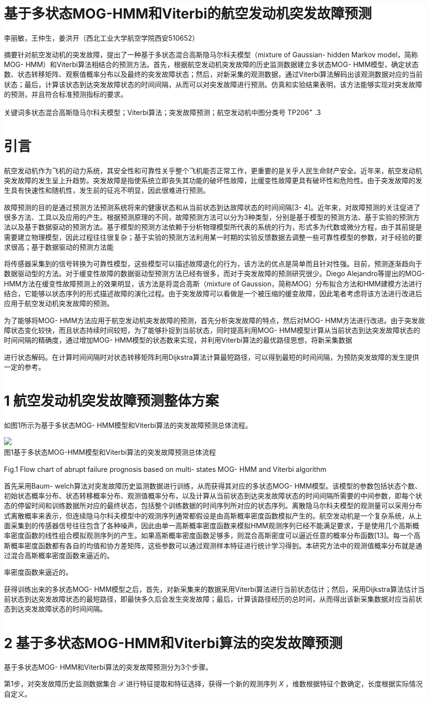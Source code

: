 # 基于多状态MOG-HMM和Viterbi的航空发动机突发故障预测

李丽敏，王仲生，姜洪开（西北工业大学航空学院西安510652）

摘要针对航空发动机的突发故障，提出了一种基于多状态混合高斯隐马尔科夫模型（mixture of Gaussian- hidden Markov model，简称MOG- HMM）和Viterbi算法相结合的预测方法。首先，根据航空发动机突发故障的历史监测数据建立多状态MOG- HMM模型，确定状态数、状态转移矩阵、观察值概率分布以及最终的突发故障状态；然后，对新采集的观测数据，通过Viterbi算法解码出该观测数据对应的当前状态；最后，计算该状态到达突发故障状态的时间间隔，从而可以对突发故障进行预测。仿真和实验结果表明，该方法能够实现对突发故障的预测，并且符合标准预测指标的要求。

关键词多状态混合高斯隐马尔科夫模型；Viterbi算法；突发故障预测；航空发动机中图分类号  $\mathrm{TP206^{+}}$  .3

# 引言

航空发动机作为飞机的动力系统，其安全性和可靠性关乎整个飞机能否正常工作，更重要的是关乎人民生命财产安全。近年来，航空发动机突发故障的发生呈上升趋势。突发故障是指使系统立即丧失其功能的破坏性故障，比缓变性故障更具有破坏性和危险性。由于突发故障的发生具有快速性和随机性，发生前的征兆不明显，因此很难进行预测。

故障预测的目的是通过预测方法预测系统将来的健康状态和从当前状态到达故障状态的时间间隔[3- 4]。近年来，对故障预测的关注促进了很多方法、工具以及应用的产生。根据预测原理的不同，故障预测方法可以分为3种类型，分别是基于模型的预测方法、基于实验的预测方法以及基于数据驱动的预测方法。基于模型的预测方法依赖于分析物理模型所代表的系统的行为，形式多为代数或微分方程，由于其前提是需要建立物理模型，因此过程往往很复杂；基于实验的预测方法利用某一时期的实验反馈数据去调整一些可靠性模型的参数，对于经验的要求很高；基于数据驱动的预测方法能

将传感器采集到的信号转换为可靠性模型，这些模型可以描述故障退化的行为，该方法的优点是简单而且针对性强。目前，预测逐渐趋向于数据驱动型的方法。对于缓变性故障的数据驱动型预测方法已经有很多，而对于突发故障的预测研究很少。Diego Alejandro等提出的MOG- HMM方法在缓变性故障预测上的效果明显，该方法是将混合高斯（mixture of Gaussion，简称MOG）分布拟合方法和HMM建模方法进行结合，它能够以状态序列的形式描述故障的演化过程。由于突发故障可以看做是一个被压缩的缓变故障，因此笔者考虑将该方法进行改进后应用于航空发动机突发故障的预测。

为了能够将MOG- HMM方法应用于航空发动机突发故障的预测，首先分析突发故障的特点，然后对MOG- HMM方法进行改进。由于突发故障状态变化较快，而且状态持续时间较短，为了能够扑捉到当前状态，同时提高利用MOG- HMM模型计算从当前状态到达突发故障状态的时间间隔的精确度，通过增加MOG- HMM模型的状态数来实现，并利用Viterbi算法的最优路径思想，将新采集数据

进行状态解码。在计算时间间隔时对状态转移矩阵利用Dijkstra算法计算最短路径，可以得到最短的时间间隔，为预防突发故障的发生提供一定的参考。

# 1 航空发动机突发故障预测整体方案

如图1所示为基于多状态MOG- HMM模型和Viterbi算法的突发故障预测总体流程。

![](https://cdn-mineru.openxlab.org.cn/result/2025-09-13/84100434-e542-4d30-a78a-fa65c312c590/05da7caf6c106f27479e26a3fcff88661faf08d43a9b2e408c38edec2fd7e1b8.jpg)  
图1基于多状态MOG-HMM模型和Viterbi算法的突发故障预测总体流程

Fig.1 Flow chart of abrupt failure prognosis based on multi- states MOG- HMM and Viterbi algorithm

首先采用Baum- welch算法对突发故障历史监测数据进行训练，从而获得其对应的多状态MOG- HMM模型。该模型的参数包括状态个数、初始状态概率分布、状态转移概率分布、观测值概率分布，以及计算从当前状态到达突发故障状态的时间间隔所需要的中间参数，即每个状态的停留时间和训练数据所对应的最终状态，包括整个训练数据的时间序列所对应的状态序列。离散隐马尔科夫模型的观测量可以采用分布式离散概率来表示，但连续隐马尔科夫模型中的观测序列通常都假设是由高斯概率密度函数模拟产生的。航空发动机是一个复杂系统，从上面采集到的传感器信号往往包含了各种噪声，因此由单一高斯概率密度函数来模拟HMM观测序列已经不能满足要求，于是使用几个高斯概率密度函数的线性组合模拟观测序列的产生。如果高斯概率密度函数足够多，则混合高斯密度可以逼近任意的概率分布函数[13]。每一个高斯概率密度函数都有各自的均值和协方差矩阵，这些参数可以通过观测样本特征进行统计学习得到。本研究方法中的观测值概率分布就是通过混合高斯概率密度函数来逼近的。

率密度函数来逼近的。

获得训练出来的多状态MOG- HMM模型之后，首先，对新采集来的数据采用Viterbi算法进行当前状态估计；然后，采用Dijkstra算法估计当前状态到达突发故障状态的最短路径，即最快多久后会发生突发故障；最后，计算该路径经历的总时间，从而得出该新采集数据对应当前状态到达突发故障状态的时间间隔。

# 2 基于多状态MOG-HMM和Viterbi算法的突发故障预测

基于多状态MOG- HMM和Viterbi算法的突发故障预测分为3个步骤。

第1步，对突发故障历史监测数据集合  $\mathcal{X}$  进行特征提取和特征选择，获得一个新的观测序列  $X$  ，维数根据特征个数确定，长度根据实际情况自定义。
